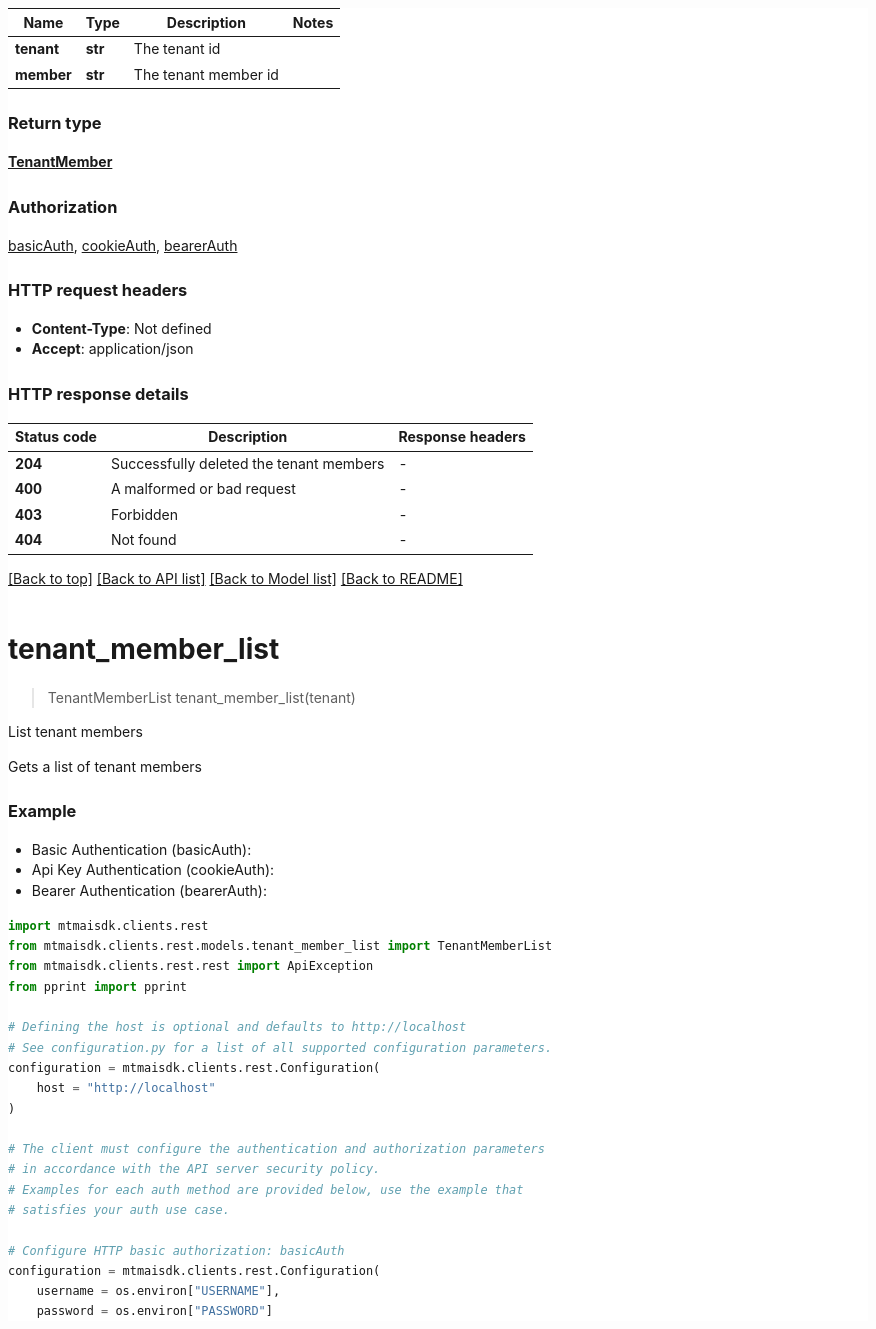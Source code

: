 
Name | Type | Description  | Notes
------------- | ------------- | ------------- | -------------
 **tenant** | **str**| The tenant id | 
 **member** | **str**| The tenant member id | 

### Return type

[**TenantMember**](TenantMember.md)

### Authorization

[basicAuth](../README.md#basicAuth), [cookieAuth](../README.md#cookieAuth), [bearerAuth](../README.md#bearerAuth)

### HTTP request headers

 - **Content-Type**: Not defined
 - **Accept**: application/json

### HTTP response details

| Status code | Description | Response headers |
|-------------|-------------|------------------|
**204** | Successfully deleted the tenant members |  -  |
**400** | A malformed or bad request |  -  |
**403** | Forbidden |  -  |
**404** | Not found |  -  |

[[Back to top]](#) [[Back to API list]](../README.md#documentation-for-api-endpoints) [[Back to Model list]](../README.md#documentation-for-models) [[Back to README]](../README.md)

# **tenant_member_list**
> TenantMemberList tenant_member_list(tenant)

List tenant members

Gets a list of tenant members

### Example

* Basic Authentication (basicAuth):
* Api Key Authentication (cookieAuth):
* Bearer Authentication (bearerAuth):

```python
import mtmaisdk.clients.rest
from mtmaisdk.clients.rest.models.tenant_member_list import TenantMemberList
from mtmaisdk.clients.rest.rest import ApiException
from pprint import pprint

# Defining the host is optional and defaults to http://localhost
# See configuration.py for a list of all supported configuration parameters.
configuration = mtmaisdk.clients.rest.Configuration(
    host = "http://localhost"
)

# The client must configure the authentication and authorization parameters
# in accordance with the API server security policy.
# Examples for each auth method are provided below, use the example that
# satisfies your auth use case.

# Configure HTTP basic authorization: basicAuth
configuration = mtmaisdk.clients.rest.Configuration(
    username = os.environ["USERNAME"],
    password = os.environ["PASSWORD"]
```